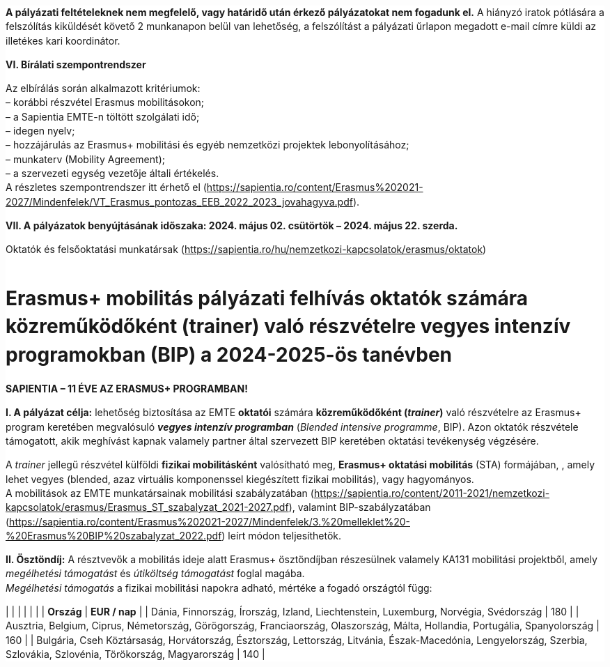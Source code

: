 **A pályázati feltételeknek nem megfelelő, vagy határidő után érkező pályázatokat nem fogadunk el.** A hiányzó iratok pótlására a felszólítás kiküldését követő 2 munkanapon belül van lehetőség, a felszólítást a pályázati űrlapon megadott e-mail címre küldi az illetékes kari koordinátor.

**VI. Bírálati szempontrendszer**

Az elbírálás során alkalmazott kritériumok:  
– korábbi részvétel Erasmus mobilitásokon;  
– a Sapientia EMTE-n töltött szolgálati idő;  
– idegen nyelv;  
– hozzájárulás az Erasmus+ mobilitási és egyéb nemzetközi projektek lebonyolításához;  
– munkaterv (Mobility Agreement);  
– a szervezeti egység vezetője általi értékelés.  
A részletes szempontrendszer itt érhető el (https://sapientia.ro/content/Erasmus%202021-2027/Mindenfelek/VT_Erasmus_pontozas_EEB_2022_2023_jovahagyva.pdf).

**VII. A pályázatok benyújtásának időszaka: 2024. május 02. csütörtök – 2024. május 22. szerda.**

Oktatók és felsőoktatási munkatársak (https://sapientia.ro/hu/nemzetkozi-kapcsolatok/erasmus/oktatok)

# Erasmus+ mobilitás pályázati felhívás oktatók számára közreműködőként (trainer) való részvételre vegyes intenzív programokban (BIP) a 2024-2025-ös tanévben

**SAPIENTIA – 11 ÉVE AZ ERASMUS+ PROGRAMBAN!**

**I. A pályázat célja:** lehetőség biztosítása az EMTE **oktatói** számára **közreműködőként (*trainer*)** való részvételre az Erasmus+ program keretében megvalósuló ***vegyes intenzív programban*** (*Blended intensive programme*, BIP). Azon oktatók részvétele támogatott, akik meghívást kapnak valamely partner által szervezett BIP keretében oktatási tevékenység végzésére.

A *trainer* jellegű részvétel külföldi **fizikai mobilitásként** valósítható meg, **Erasmus+ oktatási mobilitás** (STA) formájában, , amely lehet vegyes (blended, azaz virtuális komponenssel kiegészített fizikai mobilitás), vagy hagyományos.  
A mobilitások az EMTE munkatársainak mobilitási szabályzatában (https://sapientia.ro/content/2011-2021/nemzetkozi-kapcsolatok/erasmus/Erasmus_ST_szabalyzat_2021-2027.pdf), valamint BIP-szabályzatában (https://sapientia.ro/content/Erasmus%202021-2027/Mindenfelek/3.%20melleklet%20-%20Erasmus%20BIP%20szabalyzat_2022.pdf) leírt módon teljesíthetők.

**II. Ösztöndíj:** A résztvevők a mobilitás ideje alatt Erasmus+ ösztöndíjban részesülnek valamely KA131 mobilitási projektből, amely *megélhetési támogatást* és *útiköltség támogatást* foglal magába.  
*Megélhetési támogatás* a fizikai mobilitási napokra adható, mértéke a fogadó országtól függ:

|  |  |
|  |  |
| **Ország** | **EUR / nap** |
| Dánia, Finnország, Írország, Izland, Liechtenstein, Luxemburg, Norvégia, Svédország | 180 |
| Ausztria, Belgium, Ciprus, Németország, Görögország, Franciaország, Olaszország, Málta, Hollandia, Portugália, Spanyolország | 160 |
| Bulgária, Cseh Köztársaság, Horvátország, Észtország, Lettország, Litvánia, Észak-Macedónia, Lengyelország, Szerbia, Szlovákia, Szlovénia, Törökország, Magyarország | 140 |
